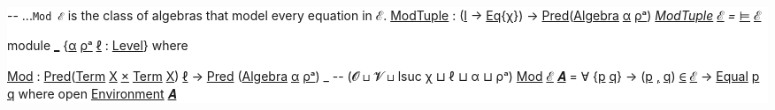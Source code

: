 <a id="2979" class="Comment">-- ...`Mod ℰ` is the class of algebras that model every equation in ℰ.</a>
<a id="ModTuple"></a><a id="3050" href="Setoid.Varieties.SoundAndComplete.html#3050" class="Function">ModTuple</a> <a id="3059" class="Symbol">:</a> <a id="3061" class="Symbol">(</a><a id="3062" href="Setoid.Varieties.SoundAndComplete.html#1962" class="Generalizable">I</a> <a id="3064" class="Symbol">→</a> <a id="3066" href="Setoid.Varieties.SoundAndComplete.html#2057" class="Record">Eq</a><a id="3068" class="Symbol">{</a><a id="3069" href="Setoid.Varieties.SoundAndComplete.html#1911" class="Generalizable">χ</a><a id="3070" class="Symbol">})</a> <a id="3073" class="Symbol">→</a> <a id="3075" href="Relation.Unary.html#1101" class="Function">Pred</a><a id="3079" class="Symbol">(</a><a id="3080" href="Setoid.Algebras.Basic.html#2890" class="Record">Algebra</a> <a id="3088" href="Setoid.Varieties.SoundAndComplete.html#1913" class="Generalizable">α</a> <a id="3090" href="Setoid.Varieties.SoundAndComplete.html#1915" class="Generalizable">ρᵃ</a><a id="3092" class="Symbol">)</a> <a id="3094" class="Symbol">_</a>
<a id="3096" href="Setoid.Varieties.SoundAndComplete.html#3050" class="Function">ModTuple</a> <a id="3105" href="Setoid.Varieties.SoundAndComplete.html#3105" class="Bound">ℰ</a> <a id="3107" class="Symbol">=</a> <a id="3109" href="Setoid.Varieties.SoundAndComplete.html#2676" class="Function Operator">_⊨</a> <a id="3112" href="Setoid.Varieties.SoundAndComplete.html#3105" class="Bound">ℰ</a>

<a id="3115" class="Keyword">module</a> <a id="3122" href="Setoid.Varieties.SoundAndComplete.html#3122" class="Module">_</a> <a id="3124" class="Symbol">{</a><a id="3125" href="Setoid.Varieties.SoundAndComplete.html#3125" class="Bound">α</a> <a id="3127" href="Setoid.Varieties.SoundAndComplete.html#3127" class="Bound">ρᵃ</a> <a id="3130" href="Setoid.Varieties.SoundAndComplete.html#3130" class="Bound">ℓ</a> <a id="3132" class="Symbol">:</a> <a id="3134" href="Agda.Primitive.html#597" class="Postulate">Level</a><a id="3139" class="Symbol">}</a> <a id="3141" class="Keyword">where</a>

 <a id="3149" href="Setoid.Varieties.SoundAndComplete.html#3149" class="Function">Mod</a> <a id="3153" class="Symbol">:</a> <a id="3155" href="Relation.Unary.html#1101" class="Function">Pred</a><a id="3159" class="Symbol">(</a><a id="3160" href="Base.Terms.Basic.html#2021" class="Datatype">Term</a> <a id="3165" href="Setoid.Varieties.SoundAndComplete.html#1931" class="Generalizable">X</a> <a id="3167" href="Data.Product.html#1167" class="Function Operator">×</a> <a id="3169" href="Base.Terms.Basic.html#2021" class="Datatype">Term</a> <a id="3174" href="Setoid.Varieties.SoundAndComplete.html#1931" class="Generalizable">X</a><a id="3175" class="Symbol">)</a> <a id="3177" href="Setoid.Varieties.SoundAndComplete.html#3130" class="Bound">ℓ</a> <a id="3179" class="Symbol">→</a> <a id="3181" href="Relation.Unary.html#1101" class="Function">Pred</a> <a id="3186" class="Symbol">(</a><a id="3187" href="Setoid.Algebras.Basic.html#2890" class="Record">Algebra</a> <a id="3195" href="Setoid.Varieties.SoundAndComplete.html#3125" class="Bound">α</a> <a id="3197" href="Setoid.Varieties.SoundAndComplete.html#3127" class="Bound">ρᵃ</a><a id="3199" class="Symbol">)</a> <a id="3201" class="Symbol">_</a> <a id="3203" class="Comment">-- (𝓞 ⊔ 𝓥 ⊔ lsuc χ ⊔ ℓ ⊔ α ⊔ ρᵃ)</a>
 <a id="3237" href="Setoid.Varieties.SoundAndComplete.html#3149" class="Function">Mod</a> <a id="3241" href="Setoid.Varieties.SoundAndComplete.html#3241" class="Bound">ℰ</a> <a id="3243" href="Setoid.Varieties.SoundAndComplete.html#3243" class="Bound">𝑨</a> <a id="3245" class="Symbol">=</a> <a id="3247" class="Symbol">∀</a> <a id="3249" class="Symbol">{</a><a id="3250" href="Setoid.Varieties.SoundAndComplete.html#3250" class="Bound">p</a> <a id="3252" href="Setoid.Varieties.SoundAndComplete.html#3252" class="Bound">q</a><a id="3253" class="Symbol">}</a> <a id="3255" class="Symbol">→</a> <a id="3257" class="Symbol">(</a><a id="3258" href="Setoid.Varieties.SoundAndComplete.html#3250" class="Bound">p</a> <a id="3260" href="Agda.Builtin.Sigma.html#236" class="InductiveConstructor Operator">,</a> <a id="3262" href="Setoid.Varieties.SoundAndComplete.html#3252" class="Bound">q</a><a id="3263" class="Symbol">)</a> <a id="3265" href="Relation.Unary.html#1523" class="Function Operator">∈</a> <a id="3267" href="Setoid.Varieties.SoundAndComplete.html#3241" class="Bound">ℰ</a> <a id="3269" class="Symbol">→</a> <a id="3271" href="Setoid.Terms.Basic.html#5369" class="Function">Equal</a> <a id="3277" href="Setoid.Varieties.SoundAndComplete.html#3250" class="Bound">p</a> <a id="3279" href="Setoid.Varieties.SoundAndComplete.html#3252" class="Bound">q</a> <a id="3281" class="Keyword">where</a> <a id="3287" class="Keyword">open</a> <a id="3292" href="Setoid.Terms.Basic.html#3906" class="Module">Environment</a> <a id="3304" href="Setoid.Varieties.SoundAndComplete.html#3243" class="Bound">𝑨</a>
